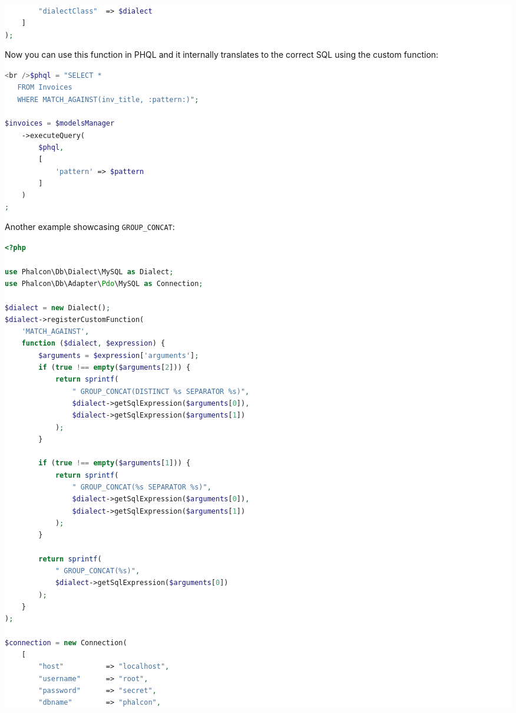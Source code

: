 ```php
        "dialectClass"  => $dialect
    ]
);
```

Now you can use this function in PHQL and it internally translates to the correct SQL using the custom function:

```php
<br />$phql = "SELECT *
   FROM Invoices
   WHERE MATCH_AGAINST(inv_title, :pattern:)";

$invoices = $modelsManager
    ->executeQuery(
        $phql, 
        [
            'pattern' => $pattern
        ]
    )
;
```

Another example showcasing `GROUP_CONCAT`:

```php
<?php

use Phalcon\Db\Dialect\MySQL as Dialect;
use Phalcon\Db\Adapter\Pdo\MySQL as Connection;

$dialect = new Dialect();
$dialect->registerCustomFunction(
    'MATCH_AGAINST',
    function ($dialect, $expression) {
        $arguments = $expression['arguments'];
        if (true !== empty($arguments[2])) {
            return sprintf(
                " GROUP_CONCAT(DISTINCT %s SEPARATOR %s)",
                $dialect->getSqlExpression($arguments[0]),
                $dialect->getSqlExpression($arguments[1])
            );
        }

        if (true !== empty($arguments[1])) {
            return sprintf(
                " GROUP_CONCAT(%s SEPARATOR %s)",
                $dialect->getSqlExpression($arguments[0]),
                $dialect->getSqlExpression($arguments[1])
            );
        }

        return sprintf(
            " GROUP_CONCAT(%s)",
            $dialect->getSqlExpression($arguments[0])
        );
    }
);

$connection = new Connection(
    [
        "host"          => "localhost",
        "username"      => "root",
        "password"      => "secret",
        "dbname"        => "phalcon",
```